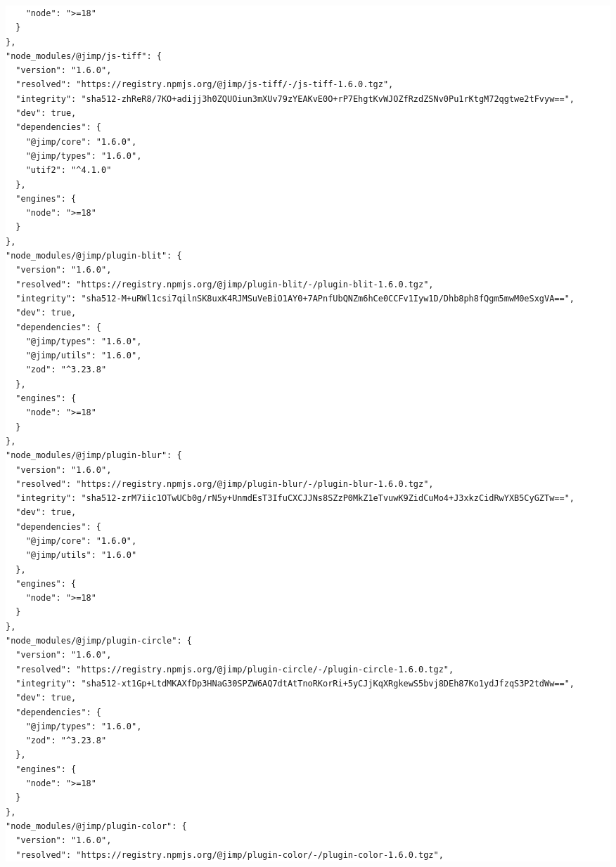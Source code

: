         "node": ">=18"
      }
    },
    "node_modules/@jimp/js-tiff": {
      "version": "1.6.0",
      "resolved": "https://registry.npmjs.org/@jimp/js-tiff/-/js-tiff-1.6.0.tgz",
      "integrity": "sha512-zhReR8/7KO+adijj3h0ZQUOiun3mXUv79zYEAKvE0O+rP7EhgtKvWJOZfRzdZSNv0Pu1rKtgM72qgtwe2tFvyw==",
      "dev": true,
      "dependencies": {
        "@jimp/core": "1.6.0",
        "@jimp/types": "1.6.0",
        "utif2": "^4.1.0"
      },
      "engines": {
        "node": ">=18"
      }
    },
    "node_modules/@jimp/plugin-blit": {
      "version": "1.6.0",
      "resolved": "https://registry.npmjs.org/@jimp/plugin-blit/-/plugin-blit-1.6.0.tgz",
      "integrity": "sha512-M+uRWl1csi7qilnSK8uxK4RJMSuVeBiO1AY0+7APnfUbQNZm6hCe0CCFv1Iyw1D/Dhb8ph8fQgm5mwM0eSxgVA==",
      "dev": true,
      "dependencies": {
        "@jimp/types": "1.6.0",
        "@jimp/utils": "1.6.0",
        "zod": "^3.23.8"
      },
      "engines": {
        "node": ">=18"
      }
    },
    "node_modules/@jimp/plugin-blur": {
      "version": "1.6.0",
      "resolved": "https://registry.npmjs.org/@jimp/plugin-blur/-/plugin-blur-1.6.0.tgz",
      "integrity": "sha512-zrM7iic1OTwUCb0g/rN5y+UnmdEsT3IfuCXCJJNs8SZzP0MkZ1eTvuwK9ZidCuMo4+J3xkzCidRwYXB5CyGZTw==",
      "dev": true,
      "dependencies": {
        "@jimp/core": "1.6.0",
        "@jimp/utils": "1.6.0"
      },
      "engines": {
        "node": ">=18"
      }
    },
    "node_modules/@jimp/plugin-circle": {
      "version": "1.6.0",
      "resolved": "https://registry.npmjs.org/@jimp/plugin-circle/-/plugin-circle-1.6.0.tgz",
      "integrity": "sha512-xt1Gp+LtdMKAXfDp3HNaG30SPZW6AQ7dtAtTnoRKorRi+5yCJjKqXRgkewS5bvj8DEh87Ko1ydJfzqS3P2tdWw==",
      "dev": true,
      "dependencies": {
        "@jimp/types": "1.6.0",
        "zod": "^3.23.8"
      },
      "engines": {
        "node": ">=18"
      }
    },
    "node_modules/@jimp/plugin-color": {
      "version": "1.6.0",
      "resolved": "https://registry.npmjs.org/@jimp/plugin-color/-/plugin-color-1.6.0.tgz",